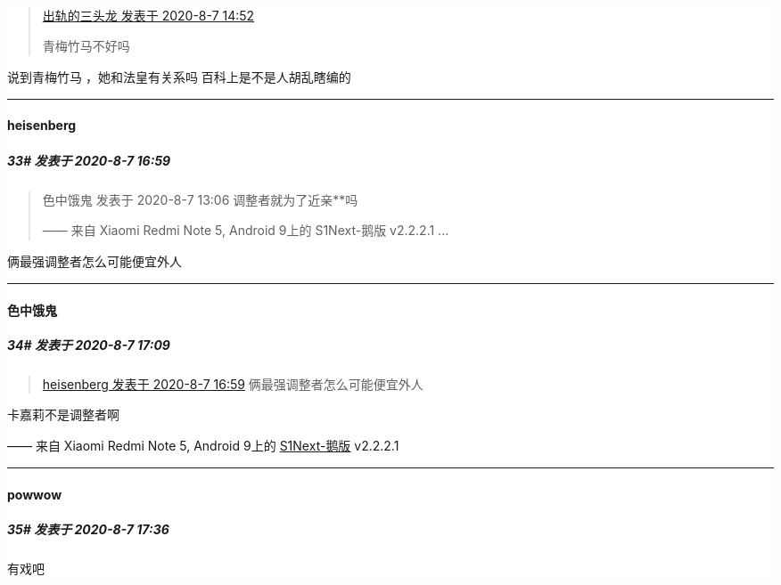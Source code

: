 

<blockquote><a href="httphttps://bbs.saraba1st.com/2b/forum.php?mod=redirect&amp;goto=findpost&amp;pid=48349147&amp;ptid=1953484" target="_blank">出轨的三头龙 发表于 2020-8-7 14:52</a>

青梅竹马不好吗</blockquote>
说到青梅竹马 ，她和法皇有关系吗 百科上是不是人胡乱瞎编的







-----

####  heisenberg  
##### 33#       发表于 2020-8-7 16:59



<blockquote>色中饿鬼 发表于 2020-8-7 13:06
调整者就为了近亲**吗


—— 来自 Xiaomi Redmi Note 5, Android 9上的 S1Next-鹅版 v2.2.2.1 ...</blockquote>
俩最强调整者怎么可能便宜外人







-----

####  色中饿鬼  
##### 34#       发表于 2020-8-7 17:09



<blockquote><a href="httphttps://bbs.saraba1st.com/2b/forum.php?mod=redirect&amp;goto=findpost&amp;pid=48350607&amp;ptid=1953484" target="_blank">heisenberg 发表于 2020-8-7 16:59</a>
俩最强调整者怎么可能便宜外人</blockquote>
卡嘉莉不是调整者啊

—— 来自 Xiaomi Redmi Note 5, Android 9上的 [S1Next-鹅版](https://github.com/ykrank/S1-Next/releases) v2.2.2.1







-----

####  powwow  
##### 35#       发表于 2020-8-7 17:36




有戏吧



